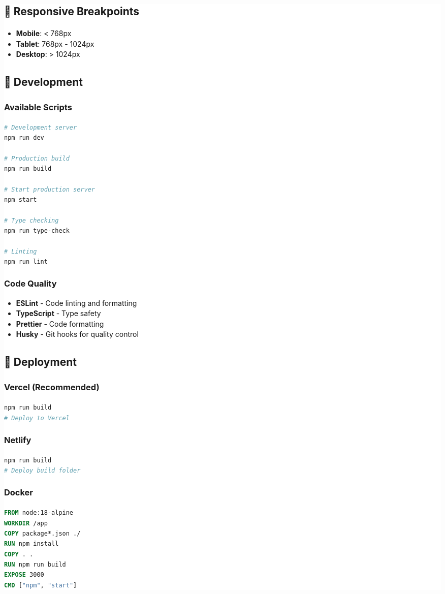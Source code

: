 ## 📱 Responsive Breakpoints

- **Mobile**: < 768px
- **Tablet**: 768px - 1024px
- **Desktop**: > 1024px

## 🔧 Development

### Available Scripts

```bash
# Development server
npm run dev

# Production build
npm run build

# Start production server
npm start

# Type checking
npm run type-check

# Linting
npm run lint
```

### Code Quality

- **ESLint** - Code linting and formatting
- **TypeScript** - Type safety
- **Prettier** - Code formatting
- **Husky** - Git hooks for quality control

## 🚀 Deployment

### Vercel (Recommended)
```bash
npm run build
# Deploy to Vercel
```

### Netlify
```bash
npm run build
# Deploy build folder
```

### Docker
```dockerfile
FROM node:18-alpine
WORKDIR /app
COPY package*.json ./
RUN npm install
COPY . .
RUN npm run build
EXPOSE 3000
CMD ["npm", "start"]
```
